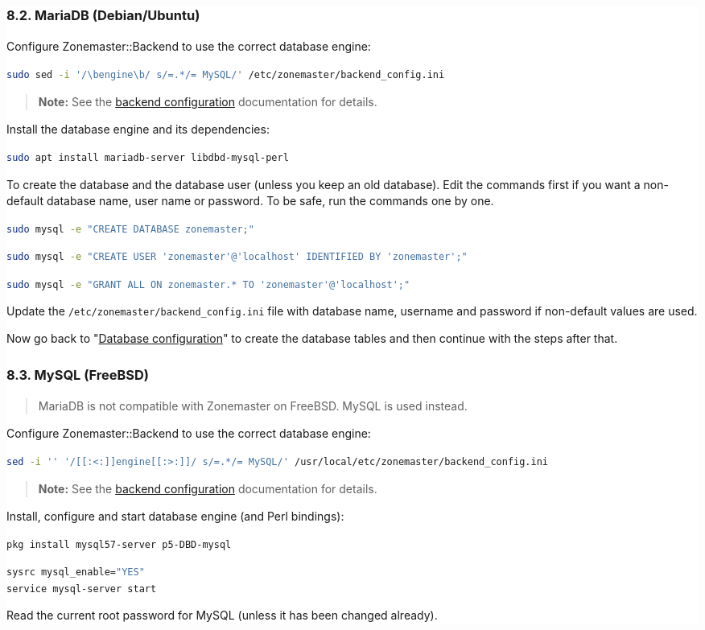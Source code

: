 
### 8.2. MariaDB (Debian/Ubuntu)

Configure Zonemaster::Backend to use the correct database engine:

```sh
sudo sed -i '/\bengine\b/ s/=.*/= MySQL/' /etc/zonemaster/backend_config.ini
```

> **Note:** See the [backend configuration] documentation for details.

Install the database engine and its dependencies:

```sh
sudo apt install mariadb-server libdbd-mysql-perl
```

To create the database and the database user (unless you keep an old database).
Edit the commands first if you want a non-default database name, user name or
password. To be safe, run the commands one by one.

```sh
sudo mysql -e "CREATE DATABASE zonemaster;"
```
```sh
sudo mysql -e "CREATE USER 'zonemaster'@'localhost' IDENTIFIED BY 'zonemaster';"
```
```sh
sudo mysql -e "GRANT ALL ON zonemaster.* TO 'zonemaster'@'localhost';"
```

Update the `/etc/zonemaster/backend_config.ini` file with database name, username
and password if non-default values are used.

Now go back to "[Database configuration](#43-database-configuration-debianubuntu)"
to create the database tables and then continue with the steps after that.


### 8.3. MySQL (FreeBSD)

> MariaDB is not compatible with Zonemaster on FreeBSD. MySQL is used instead.

Configure Zonemaster::Backend to use the correct database engine:

```sh
sed -i '' '/[[:<:]]engine[[:>:]]/ s/=.*/= MySQL/' /usr/local/etc/zonemaster/backend_config.ini
```
> **Note:** See the [backend configuration] documentation for details.

Install, configure and start database engine (and Perl bindings):

```sh
pkg install mysql57-server p5-DBD-mysql
```

```sh
sysrc mysql_enable="YES"
service mysql-server start
```

Read the current root password for MySQL (unless it has been changed
already).


[Backend configuration]:              ../configuration/backend.md
[Declaration of prerequisites]:       prerequisites.md
[JSON-RPC API]:                       ../using/backend/api.md
[Main Zonemaster repository]:         https://github.com/zonemaster/zonemaster/blob/master/README.md
[MariaDB instructions Rocky Linux]:   #81-mariadb-rocky-linux
[MariaDB instructions Debian]:        #82-mariadb-debianubuntu
[MariaDB instructions FreeBSD]:       #83-mysql-freebsd
[metrics]:                            ../using/backend/telemetry.md#metrics
[Post-installation]:                  #7-post-installation
[PostgreSQL instructions Debian]:     #92-postgresql-debianubuntu
[PostgreSQL instructions FreeBSD]:    #93-postgresql-freebsd
[Removing database]:                  #10-cleaning-up-the-database
[Upgrade document]:                   ../upgrade/backend.md
[Zonemaster::CLI installation]:       zonemaster-cli.md
[Zonemaster::Engine installation]:    zonemaster-engine.md
[Zonemaster::Engine]:                 https://github.com/zonemaster/zonemaster-engine/blob/master/README.md
[Zonemaster::GUI installation]:       zonemaster-gui.md
[Zonemaster::LDNS]:                   https://github.com/zonemaster/zonemaster-ldns/blob/master/README.md